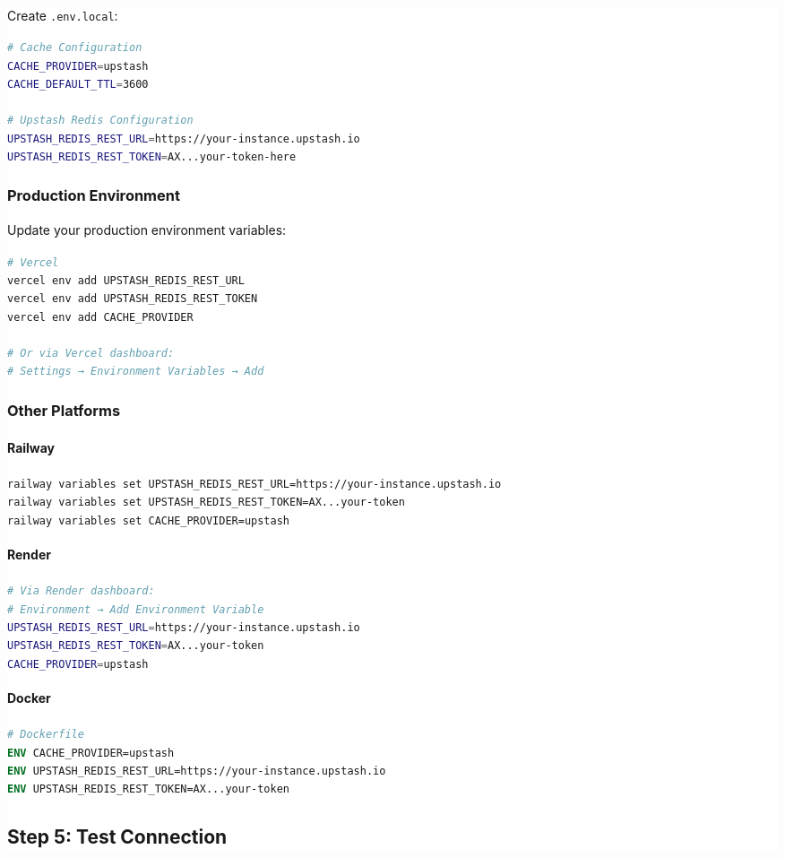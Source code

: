 Create `.env.local`:

```bash
# Cache Configuration
CACHE_PROVIDER=upstash
CACHE_DEFAULT_TTL=3600

# Upstash Redis Configuration
UPSTASH_REDIS_REST_URL=https://your-instance.upstash.io
UPSTASH_REDIS_REST_TOKEN=AX...your-token-here
```

### Production Environment

Update your production environment variables:

```bash
# Vercel
vercel env add UPSTASH_REDIS_REST_URL
vercel env add UPSTASH_REDIS_REST_TOKEN
vercel env add CACHE_PROVIDER

# Or via Vercel dashboard:
# Settings → Environment Variables → Add
```

### Other Platforms

#### Railway

```bash
railway variables set UPSTASH_REDIS_REST_URL=https://your-instance.upstash.io
railway variables set UPSTASH_REDIS_REST_TOKEN=AX...your-token
railway variables set CACHE_PROVIDER=upstash
```

#### Render

```bash
# Via Render dashboard:
# Environment → Add Environment Variable
UPSTASH_REDIS_REST_URL=https://your-instance.upstash.io
UPSTASH_REDIS_REST_TOKEN=AX...your-token
CACHE_PROVIDER=upstash
```

#### Docker

```dockerfile
# Dockerfile
ENV CACHE_PROVIDER=upstash
ENV UPSTASH_REDIS_REST_URL=https://your-instance.upstash.io
ENV UPSTASH_REDIS_REST_TOKEN=AX...your-token
```

## Step 5: Test Connection

